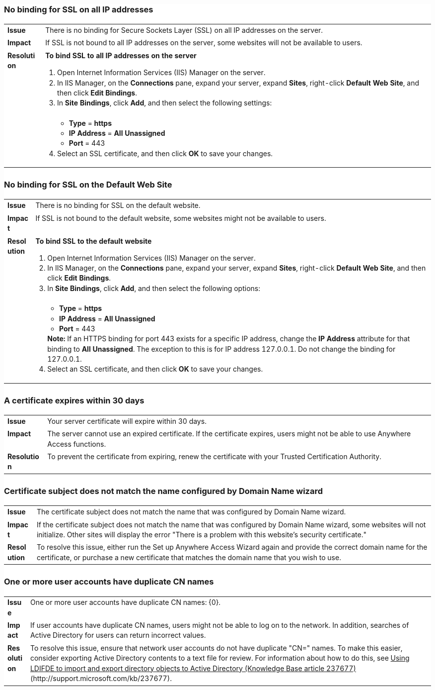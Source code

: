 ### No binding for SSL on all IP addresses  
  
|||  
|-|-|  
|**Issue**|There is no binding for Secure Sockets Layer \(SSL\) on all IP addresses on the server.|  
|**Impact**|If SSL is not bound to all IP addresses on the server, some websites will not be available to users.|  
|**Resolution**|**To bind SSL to all IP addresses on the server**<br /><ol><li>Open Internet Information Services \(IIS\) Manager on the server.</li><li>In IIS Manager, on the **Connections** pane, expand your server, expand **Sites**, right\-click **Default Web Site**, and then click **Edit Bindings**.</li><li>In **Site Bindings**, click **Add**, and then select the following settings:<br /><br /><ul><li>**Type** \= **https**</li><li>**IP Address** \= **All Unassigned**</li><li>**Port** \= 443</li></ul></li><li>Select an SSL certificate, and then click **OK** to save your changes.</li></ol>|  
  
### No binding for SSL on the Default Web Site  
  
|||  
|-|-|  
|**Issue**|There is no binding for SSL on the default website.|  
|**Impact**|If SSL is not bound to the default website, some websites might not be available to users.|  
|**Resolution**|**To bind SSL to the default website**<br /><ol><li>Open Internet Information Services \(IIS\) Manager on the server.</li><li>In IIS Manager, on the **Connections** pane, expand your server, expand **Sites**, right\-click **Default Web Site**, and then click **Edit Bindings**.</li><li>In **Site Bindings**, click **Add**, and then select the following options:<br /><br /><ul><li>**Type** \= **https**</li><li>**IP Address** \= **All Unassigned**</li><li>**Port** \= 443</li></ul> **Note:**     If an HTTPS binding for port 443 exists for a specific IP address, change the **IP Address** attribute for that binding to **All Unassigned**. The exception to this is for IP address 127.0.0.1. Do not change the binding for 127.0.0.1.</li><li>Select an SSL certificate, and then click **OK** to save your changes.</li></ol>|  
  
### A certificate expires within 30 days  
  
|||  
|-|-|  
|**Issue**|Your server certificate will expire within 30 days.|  
|**Impact**|The server cannot use an expired certificate. If the certificate expires, users might not be able to use Anywhere Access functions.|  
|**Resolution**|To prevent the certificate from expiring, renew the certificate with your Trusted Certification Authority.|  
  
### Certificate subject does not match the name configured by Domain Name wizard  
  
|||  
|-|-|  
|**Issue**|The certificate subject does not match the name that was configured by Domain Name wizard.|  
|**Impact**|If the certificate subject does not match the name that was configured by Domain Name wizard, some websites will not initialize. Other sites will display the error "There is a problem with this website’s security certificate."|  
|**Resolution**|To resolve this issue, either run the Set up Anywhere Access Wizard again and provide the correct domain name for the certificate, or purchase a new certificate that matches the domain name that you wish to use.|  
  
### One or more user accounts have duplicate CN names  
  
|||  
|-|-|  
|**Issue**|One or more user accounts have duplicate CN names: {0}.|  
|**Impact**|If user accounts have duplicate CN names, users might not be able to log on to the network. In addition, searches of Active Directory for users can return incorrect values.|  
|**Resolution**|To resolve this issue, ensure that network user accounts do not have duplicate "CN\=" names. To make this easier, consider exporting Active Directory contents to a text file for review. For information about how to do this, see [Using LDIFDE to import and export directory objects to Active Directory \(Knowledge Base article 237677\)](http://support.microsoft.com/kb/237677) \(http:\/\/support.microsoft.com\/kb\/237677\).|  
  